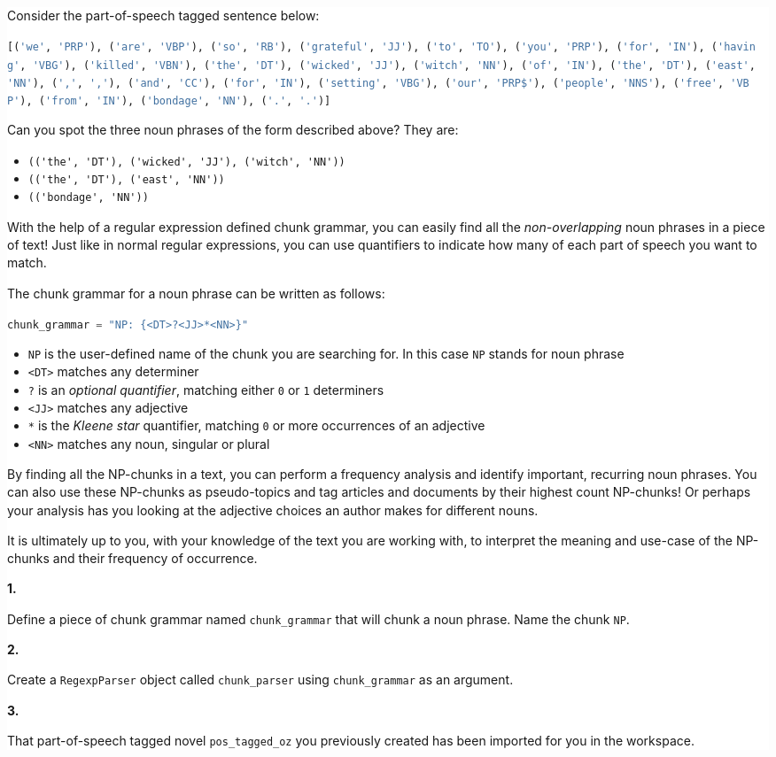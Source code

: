 Consider the part-of-speech tagged sentence below:

```py
[('we', 'PRP'), ('are', 'VBP'), ('so', 'RB'), ('grateful', 'JJ'), ('to', 'TO'), ('you', 'PRP'), ('for', 'IN'), ('having', 'VBG'), ('killed', 'VBN'), ('the', 'DT'), ('wicked', 'JJ'), ('witch', 'NN'), ('of', 'IN'), ('the', 'DT'), ('east', 'NN'), (',', ','), ('and', 'CC'), ('for', 'IN'), ('setting', 'VBG'), ('our', 'PRP$'), ('people', 'NNS'), ('free', 'VBP'), ('from', 'IN'), ('bondage', 'NN'), ('.', '.')]
```

Can you spot the three noun phrases of the form described above? They are:

- `(('the', 'DT'), ('wicked', 'JJ'), ('witch', 'NN'))`
- `(('the', 'DT'), ('east', 'NN'))`
- `(('bondage', 'NN'))`

With the help of a regular expression defined chunk grammar, you can easily find all the *non-overlapping* noun phrases in a piece of text! Just like in normal regular expressions, you can use quantifiers to indicate how many of each part of speech you want to match.

The chunk grammar for a noun phrase can be written as follows:

```python
chunk_grammar = "NP: {<DT>?<JJ>*<NN>}"
```

- `NP` is the user-defined name of the chunk you are searching for. In this case `NP` stands for noun phrase
- `<DT>` matches any determiner
- `?` is an *optional quantifier*, matching either `0` or `1` determiners
- `<JJ>` matches any adjective
- `*` is the *Kleene star* quantifier, matching `0` or more occurrences of an adjective
- `<NN>` matches any noun, singular or plural

By finding all the NP-chunks in a text, you can perform a frequency analysis and identify important, recurring noun phrases. You can also use these NP-chunks as pseudo-topics and tag articles and documents by their highest count NP-chunks! Or perhaps your analysis has you looking at the adjective choices an author makes for different nouns.

It is ultimately up to you, with your knowledge of the text you are working with, to interpret the meaning and use-case of the NP-chunks and their frequency of occurrence.



**1.**

Define a piece of chunk grammar named `chunk_grammar` that will chunk a noun phrase. Name the chunk `NP`.



**2.**

Create a `RegexpParser` object called `chunk_parser` using `chunk_grammar` as an argument.



**3.**

That part-of-speech tagged novel `pos_tagged_oz` you previously created has been imported for you in the workspace.
